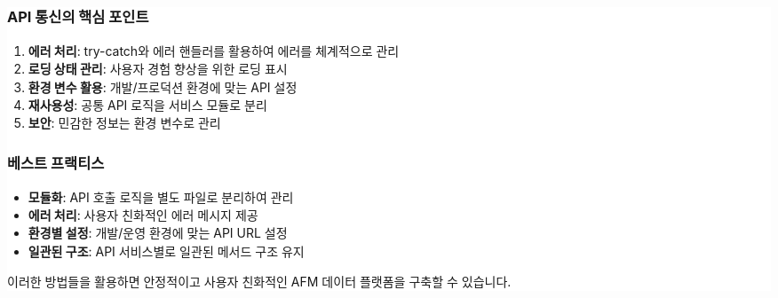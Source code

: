 ### API 통신의 핵심 포인트

1. **에러 처리**: try-catch와 에러 핸들러를 활용하여 에러를 체계적으로 관리
2. **로딩 상태 관리**: 사용자 경험 향상을 위한 로딩 표시
3. **환경 변수 활용**: 개발/프로덕션 환경에 맞는 API 설정
4. **재사용성**: 공통 API 로직을 서비스 모듈로 분리
5. **보안**: 민감한 정보는 환경 변수로 관리

### 베스트 프랙티스

- **모듈화**: API 호출 로직을 별도 파일로 분리하여 관리
- **에러 처리**: 사용자 친화적인 에러 메시지 제공
- **환경별 설정**: 개발/운영 환경에 맞는 API URL 설정
- **일관된 구조**: API 서비스별로 일관된 메서드 구조 유지

이러한 방법들을 활용하면 안정적이고 사용자 친화적인 AFM 데이터 플랫폼을 구축할 수 있습니다.

